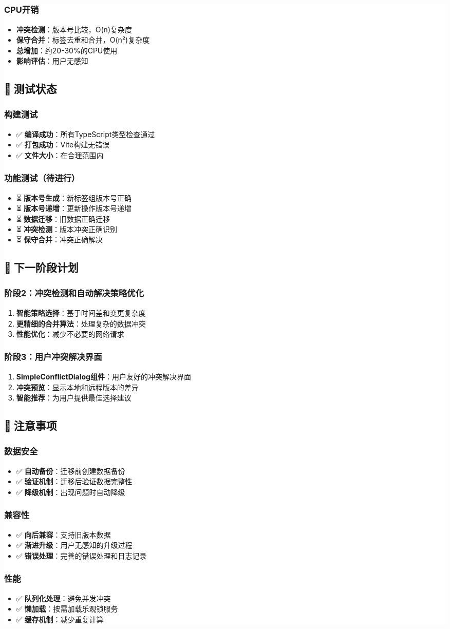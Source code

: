 ### CPU开销
- **冲突检测**：版本号比较，O(n)复杂度
- **保守合并**：标签去重和合并，O(n²)复杂度
- **总增加**：约20-30%的CPU使用
- **影响评估**：用户无感知

## 🧪 测试状态

### 构建测试
- ✅ **编译成功**：所有TypeScript类型检查通过
- ✅ **打包成功**：Vite构建无错误
- ✅ **文件大小**：在合理范围内

### 功能测试（待进行）
- ⏳ **版本号生成**：新标签组版本号正确
- ⏳ **版本号递增**：更新操作版本号递增
- ⏳ **数据迁移**：旧数据正确迁移
- ⏳ **冲突检测**：版本冲突正确识别
- ⏳ **保守合并**：冲突正确解决

## 🔄 下一阶段计划

### 阶段2：冲突检测和自动解决策略优化
1. **智能策略选择**：基于时间差和变更复杂度
2. **更精细的合并算法**：处理复杂的数据冲突
3. **性能优化**：减少不必要的网络请求

### 阶段3：用户冲突解决界面
1. **SimpleConflictDialog组件**：用户友好的冲突解决界面
2. **冲突预览**：显示本地和远程版本的差异
3. **智能推荐**：为用户提供最佳选择建议

## 🚨 注意事项

### 数据安全
- ✅ **自动备份**：迁移前创建数据备份
- ✅ **验证机制**：迁移后验证数据完整性
- ✅ **降级机制**：出现问题时自动降级

### 兼容性
- ✅ **向后兼容**：支持旧版本数据
- ✅ **渐进升级**：用户无感知的升级过程
- ✅ **错误处理**：完善的错误处理和日志记录

### 性能
- ✅ **队列化处理**：避免并发冲突
- ✅ **懒加载**：按需加载乐观锁服务
- ✅ **缓存机制**：减少重复计算
